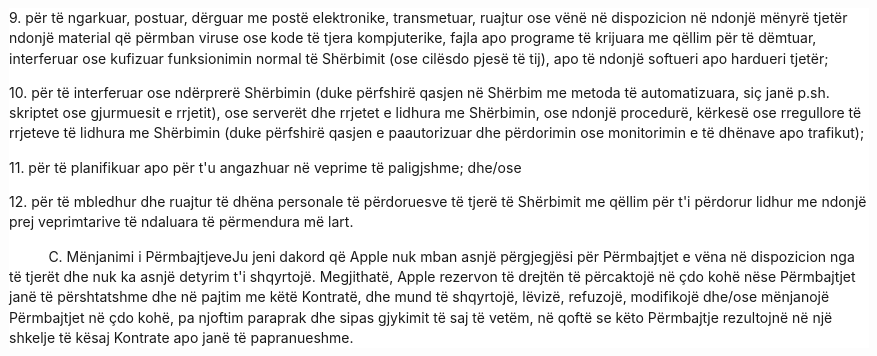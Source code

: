 9\. për të ngarkuar, postuar, dërguar me postë elektronike, transmetuar, ruajtur ose vënë në dispozicion në ndonjë mënyrë tjetër ndonjë material që përmban viruse ose kode të tjera kompjuterike, fajla apo programe të krijuara me qëllim për të dëmtuar, interferuar ose kufizuar funksionimin normal të Shërbimit (ose cilësdo pjesë të tij), apo të ndonjë softueri apo hardueri tjetër;

10\. për të interferuar ose ndërprerë Shërbimin (duke përfshirë qasjen në Shërbim me metoda të automatizuara, siç janë p.sh. skriptet ose gjurmuesit e rrjetit), ose serverët dhe rrjetet e lidhura me Shërbimin, ose ndonjë procedurë, kërkesë ose rregullore të rrjeteve të lidhura me Shërbimin (duke përfshirë qasjen e paautorizuar dhe përdorimin ose monitorimin e të dhënave apo trafikut);

11\. për të planifikuar apo për t'u angazhuar në veprime të paligjshme; dhe/ose

12\. për të mbledhur dhe ruajtur të dhëna personale të përdoruesve të tjerë të Shërbimit me qëllim për t'i përdorur lidhur me ndonjë prej veprimtarive të ndaluara të përmendura më lart.

          C. Mënjanimi i PërmbajtjeveJu jeni dakord që Apple nuk mban asnjë përgjegjësi për Përmbajtjet e vëna në dispozicion nga të tjerët dhe nuk ka asnjë detyrim t'i shqyrtojë. Megjithatë, Apple rezervon të drejtën të përcaktojë në çdo kohë nëse Përmbajtjet janë të përshtatshme dhe në pajtim me këtë Kontratë, dhe mund të shqyrtojë, lëvizë, refuzojë, modifikojë dhe/ose mënjanojë Përmbajtjet në çdo kohë, pa njoftim paraprak dhe sipas gjykimit të saj të vetëm, në qoftë se këto Përmbajtje rezultojnë në një shkelje të kësaj Kontrate apo janë të papranueshme.
